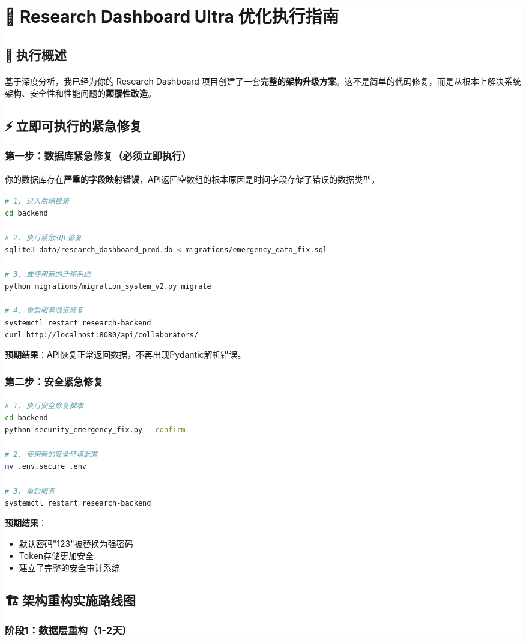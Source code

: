 # 🚀 Research Dashboard Ultra 优化执行指南

## 🎯 执行概述

基于深度分析，我已经为你的 Research Dashboard 项目创建了一套**完整的架构升级方案**。这不是简单的代码修复，而是从根本上解决系统架构、安全性和性能问题的**颠覆性改造**。

## ⚡ 立即可执行的紧急修复

### 第一步：数据库紧急修复（必须立即执行）

你的数据库存在**严重的字段映射错误**，API返回空数组的根本原因是时间字段存储了错误的数据类型。

```bash
# 1. 进入后端目录
cd backend

# 2. 执行紧急SQL修复
sqlite3 data/research_dashboard_prod.db < migrations/emergency_data_fix.sql

# 3. 或使用新的迁移系统
python migrations/migration_system_v2.py migrate

# 4. 重启服务验证修复
systemctl restart research-backend
curl http://localhost:8080/api/collaborators/
```

**预期结果**：API恢复正常返回数据，不再出现Pydantic解析错误。

### 第二步：安全紧急修复

```bash
# 1. 执行安全修复脚本
cd backend
python security_emergency_fix.py --confirm

# 2. 使用新的安全环境配置
mv .env.secure .env

# 3. 重启服务
systemctl restart research-backend
```

**预期结果**：
- 默认密码"123"被替换为强密码
- Token存储更加安全
- 建立了完整的安全审计系统

## 🏗️ 架构重构实施路线图

### 阶段1：数据层重构（1-2天）
